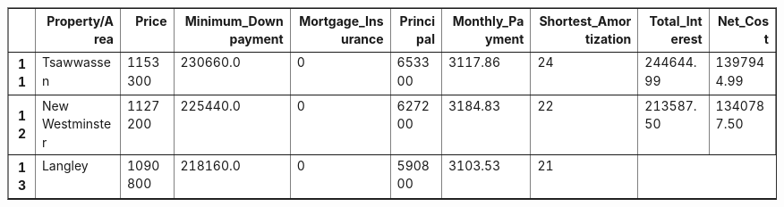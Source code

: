 

<div>
<style scoped>
    .dataframe tbody tr th:only-of-type {
        vertical-align: middle;
    }

    .dataframe tbody tr th {
        vertical-align: top;
    }

    .dataframe thead th {
        text-align: right;
    }
</style>
<table border="1" class="dataframe">
  <thead>
    <tr style="text-align: right;">
      <th></th>
      <th>Property/Area</th>
      <th>Price</th>
      <th>Minimum_Downpayment</th>
      <th>Mortgage_Insurance</th>
      <th>Principal</th>
      <th>Monthly_Payment</th>
      <th>Shortest_Amortization</th>
      <th>Total_Interest</th>
      <th>Net_Cost</th>
    </tr>
  </thead>
  <tbody>
    <tr>
      <th>11</th>
      <td>Tsawwassen</td>
      <td>1153300</td>
      <td>230660.0</td>
      <td>0</td>
      <td>653300</td>
      <td>3117.86</td>
      <td>24</td>
      <td>244644.99</td>
      <td>1397944.99</td>
    </tr>
    <tr>
      <th>12</th>
      <td>New Westminster</td>
      <td>1127200</td>
      <td>225440.0</td>
      <td>0</td>
      <td>627200</td>
      <td>3184.83</td>
      <td>22</td>
      <td>213587.50</td>
      <td>1340787.50</td>
    </tr>
    <tr>
      <th>13</th>
      <td>Langley</td>
      <td>1090800</td>
      <td>218160.0</td>
      <td>0</td>
      <td>590800</td>
      <td>3103.53</td>
      <td>21</td>